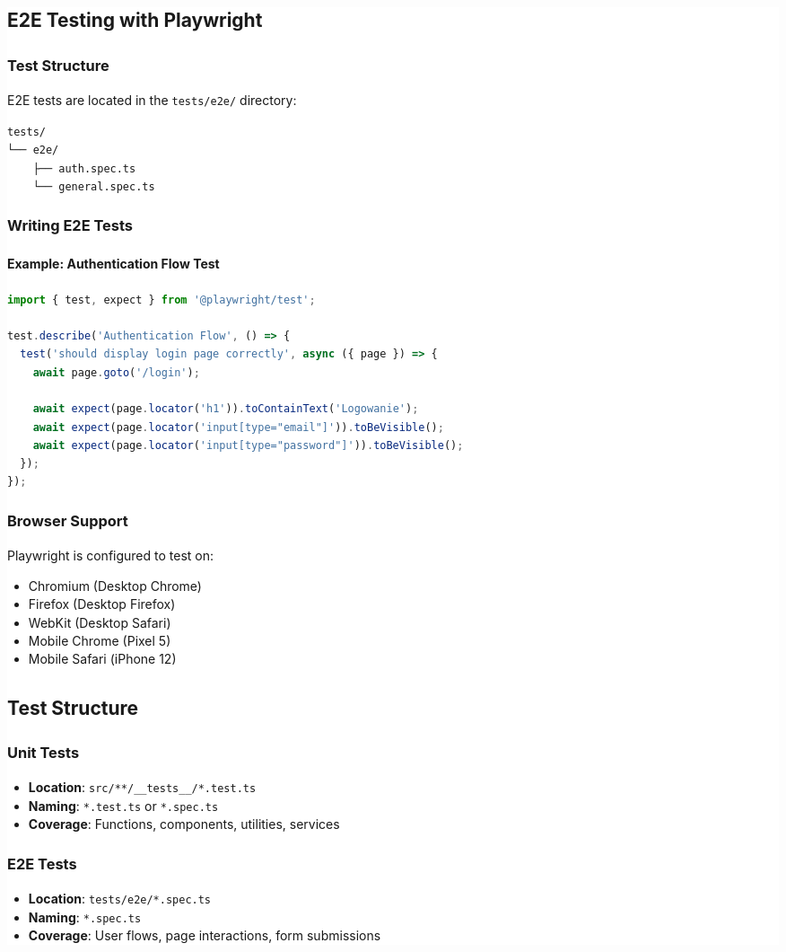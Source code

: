 ## E2E Testing with Playwright

### Test Structure

E2E tests are located in the `tests/e2e/` directory:

```
tests/
└── e2e/
    ├── auth.spec.ts
    └── general.spec.ts
```

### Writing E2E Tests

#### Example: Authentication Flow Test

```typescript
import { test, expect } from '@playwright/test';

test.describe('Authentication Flow', () => {
  test('should display login page correctly', async ({ page }) => {
    await page.goto('/login');
    
    await expect(page.locator('h1')).toContainText('Logowanie');
    await expect(page.locator('input[type="email"]')).toBeVisible();
    await expect(page.locator('input[type="password"]')).toBeVisible();
  });
});
```

### Browser Support

Playwright is configured to test on:
- Chromium (Desktop Chrome)
- Firefox (Desktop Firefox)
- WebKit (Desktop Safari)
- Mobile Chrome (Pixel 5)
- Mobile Safari (iPhone 12)

## Test Structure

### Unit Tests

- **Location**: `src/**/__tests__/*.test.ts`
- **Naming**: `*.test.ts` or `*.spec.ts`
- **Coverage**: Functions, components, utilities, services

### E2E Tests

- **Location**: `tests/e2e/*.spec.ts`
- **Naming**: `*.spec.ts`
- **Coverage**: User flows, page interactions, form submissions
